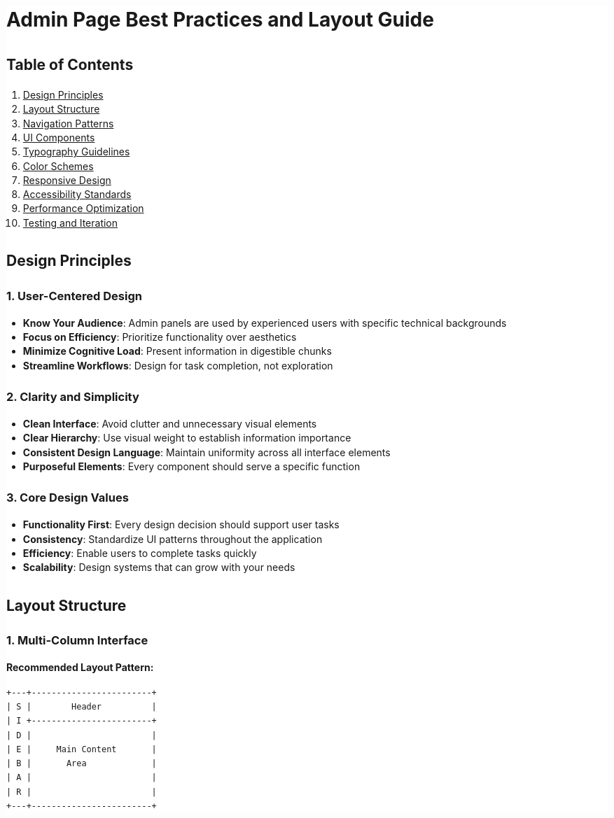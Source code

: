 # Admin Page Best Practices and Layout Guide

## Table of Contents
1. [Design Principles](#design-principles)
2. [Layout Structure](#layout-structure)
3. [Navigation Patterns](#navigation-patterns)
4. [UI Components](#ui-components)
5. [Typography Guidelines](#typography-guidelines)
6. [Color Schemes](#color-schemes)
7. [Responsive Design](#responsive-design)
8. [Accessibility Standards](#accessibility-standards)
9. [Performance Optimization](#performance-optimization)
10. [Testing and Iteration](#testing-and-iteration)

## Design Principles

### 1. User-Centered Design
- **Know Your Audience**: Admin panels are used by experienced users with specific technical backgrounds
- **Focus on Efficiency**: Prioritize functionality over aesthetics
- **Minimize Cognitive Load**: Present information in digestible chunks
- **Streamline Workflows**: Design for task completion, not exploration

### 2. Clarity and Simplicity
- **Clean Interface**: Avoid clutter and unnecessary visual elements
- **Clear Hierarchy**: Use visual weight to establish information importance
- **Consistent Design Language**: Maintain uniformity across all interface elements
- **Purposeful Elements**: Every component should serve a specific function

### 3. Core Design Values
- **Functionality First**: Every design decision should support user tasks
- **Consistency**: Standardize UI patterns throughout the application
- **Efficiency**: Enable users to complete tasks quickly
- **Scalability**: Design systems that can grow with your needs

## Layout Structure

### 1. Multi-Column Interface
**Recommended Layout Pattern:**
```
+---+------------------------+
| S |        Header          |
| I +------------------------+
| D |                        |
| E |     Main Content       |
| B |       Area             |
| A |                        |
| R |                        |
+---+------------------------+
```

